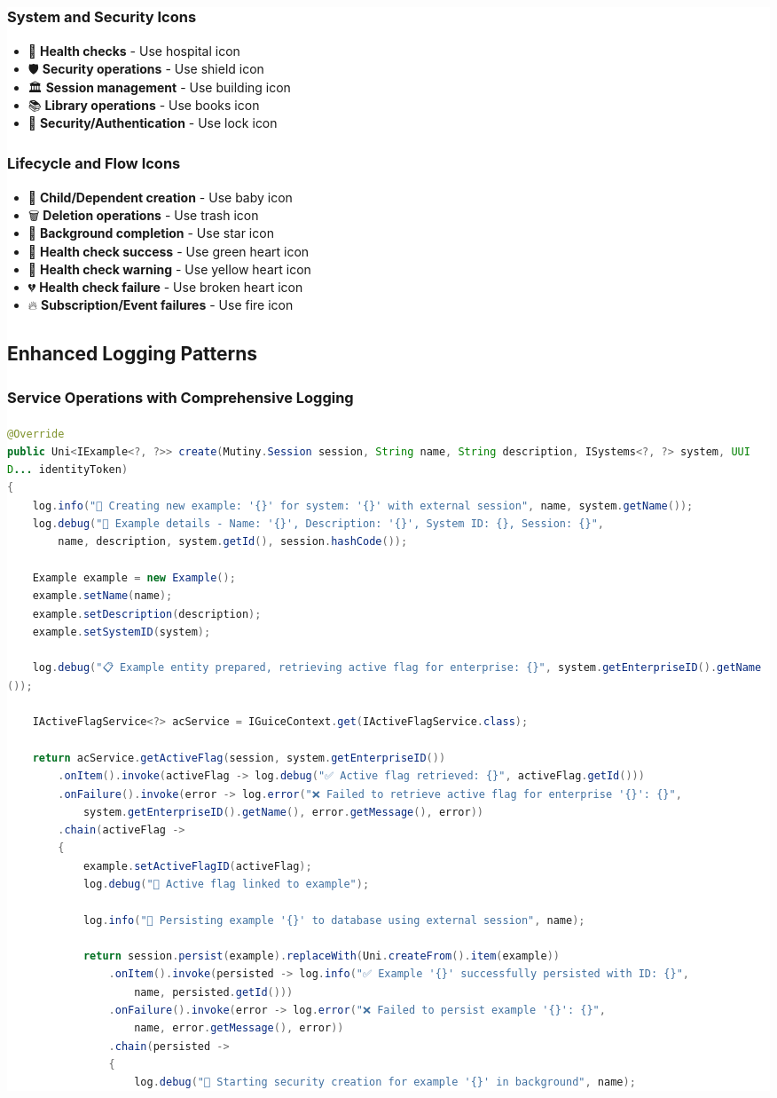 ### System and Security Icons
- 🏥 **Health checks** - Use hospital icon
- 🛡️ **Security operations** - Use shield icon
- 🏛️ **Session management** - Use building icon
- 📚 **Library operations** - Use books icon
- 🔐 **Security/Authentication** - Use lock icon

### Lifecycle and Flow Icons
- 👶 **Child/Dependent creation** - Use baby icon
- 🗑️ **Deletion operations** - Use trash icon
- 🌟 **Background completion** - Use star icon
- 💚 **Health check success** - Use green heart icon
- 💛 **Health check warning** - Use yellow heart icon
- 💔 **Health check failure** - Use broken heart icon
- 🔥 **Subscription/Event failures** - Use fire icon

## Enhanced Logging Patterns

### Service Operations with Comprehensive Logging

```java
@Override
public Uni<IExample<?, ?>> create(Mutiny.Session session, String name, String description, ISystems<?, ?> system, UUID... identityToken)
{
    log.info("🚀 Creating new example: '{}' for system: '{}' with external session", name, system.getName());
    log.debug("📝 Example details - Name: '{}', Description: '{}', System ID: {}, Session: {}", 
        name, description, system.getId(), session.hashCode());
    
    Example example = new Example();
    example.setName(name);
    example.setDescription(description);
    example.setSystemID(system);
    
    log.debug("📋 Example entity prepared, retrieving active flag for enterprise: {}", system.getEnterpriseID().getName());
    
    IActiveFlagService<?> acService = IGuiceContext.get(IActiveFlagService.class);
    
    return acService.getActiveFlag(session, system.getEnterpriseID())
        .onItem().invoke(activeFlag -> log.debug("✅ Active flag retrieved: {}", activeFlag.getId()))
        .onFailure().invoke(error -> log.error("❌ Failed to retrieve active flag for enterprise '{}': {}", 
            system.getEnterpriseID().getName(), error.getMessage(), error))
        .chain(activeFlag ->
        {
            example.setActiveFlagID(activeFlag);
            log.debug("🔗 Active flag linked to example");
            
            log.info("💾 Persisting example '{}' to database using external session", name);
            
            return session.persist(example).replaceWith(Uni.createFrom().item(example))
                .onItem().invoke(persisted -> log.info("✅ Example '{}' successfully persisted with ID: {}", 
                    name, persisted.getId()))
                .onFailure().invoke(error -> log.error("❌ Failed to persist example '{}': {}", 
                    name, error.getMessage(), error))
                .chain(persisted ->
                {
                    log.debug("🔐 Starting security creation for example '{}' in background", name);
```